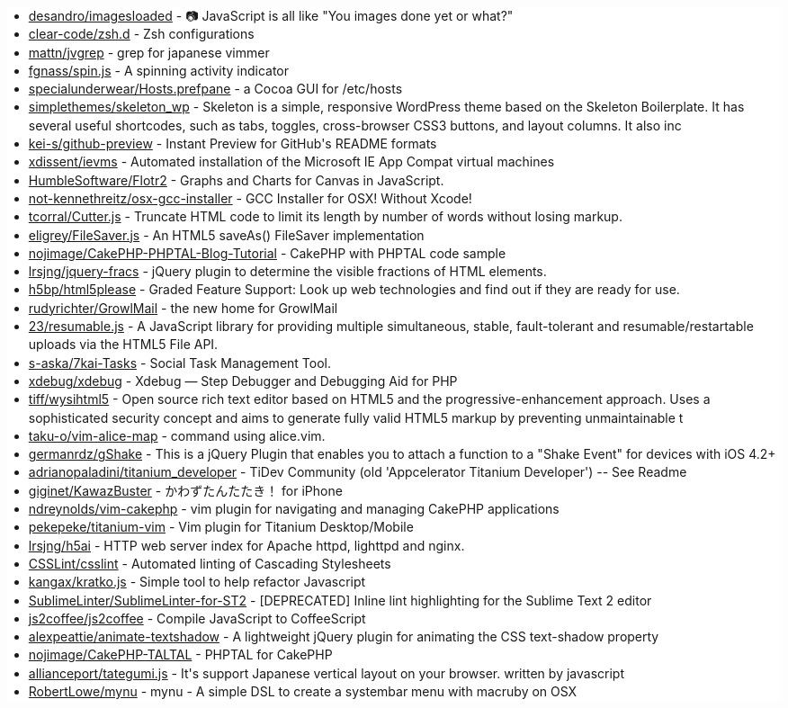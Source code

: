 - [desandro/imagesloaded](https://github.com/desandro/imagesloaded) - :camera: JavaScript is all like "You images done yet or what?"
- [clear-code/zsh.d](https://github.com/clear-code/zsh.d) - Zsh configurations
- [mattn/jvgrep](https://github.com/mattn/jvgrep) - grep for japanese vimmer
- [fgnass/spin.js](https://github.com/fgnass/spin.js) - A spinning activity indicator
- [specialunderwear/Hosts.prefpane](https://github.com/specialunderwear/Hosts.prefpane) - a Cocoa GUI for /etc/hosts
- [simplethemes/skeleton_wp](https://github.com/simplethemes/skeleton_wp) - Skeleton is a simple, responsive WordPress theme based on the Skeleton Boilerplate. It has several useful shortcodes, such as tabs, toggles, cross-browser CSS3 buttons, and layout columns. It also inc
- [kei-s/github-preview](https://github.com/kei-s/github-preview) - Instant Preview for GitHub's README formats
- [xdissent/ievms](https://github.com/xdissent/ievms) - Automated installation of the Microsoft IE App Compat virtual machines
- [HumbleSoftware/Flotr2](https://github.com/HumbleSoftware/Flotr2) - Graphs and Charts for Canvas in JavaScript.
- [not-kennethreitz/osx-gcc-installer](https://github.com/not-kennethreitz/osx-gcc-installer) - GCC Installer for OSX! Without Xcode!
- [tcorral/Cutter.js](https://github.com/tcorral/Cutter.js) - Truncate HTML code to limit its length by number of words without losing markup.
- [eligrey/FileSaver.js](https://github.com/eligrey/FileSaver.js) - An HTML5 saveAs() FileSaver implementation
- [nojimage/CakePHP-PHPTAL-Blog-Tutorial](https://github.com/nojimage/CakePHP-PHPTAL-Blog-Tutorial) - CakePHP with PHPTAL code sample
- [lrsjng/jquery-fracs](https://github.com/lrsjng/jquery-fracs) - jQuery plugin to determine the visible fractions of HTML elements.
- [h5bp/html5please](https://github.com/h5bp/html5please) - Graded Feature Support: Look up web technologies and find out if they are ready for use.
- [rudyrichter/GrowlMail](https://github.com/rudyrichter/GrowlMail) - the new home for GrowlMail
- [23/resumable.js](https://github.com/23/resumable.js) - A JavaScript library for providing multiple simultaneous, stable, fault-tolerant and resumable/restartable uploads via the HTML5 File API.
- [s-aska/7kai-Tasks](https://github.com/s-aska/7kai-Tasks) - Social Task Management Tool.
- [xdebug/xdebug](https://github.com/xdebug/xdebug) - Xdebug — Step Debugger and Debugging Aid for PHP
- [tiff/wysihtml5](https://github.com/tiff/wysihtml5) - Open source rich text editor based on HTML5 and the progressive-enhancement approach. Uses a sophisticated security concept and aims to generate fully valid HTML5 markup by preventing unmaintainable t
- [taku-o/vim-alice-map](https://github.com/taku-o/vim-alice-map) - command using alice.vim.
- [germanrdz/gShake](https://github.com/germanrdz/gShake) - This is a jQuery Plugin that enables you to attach a function to a "Shake Event" for devices with iOS 4.2+
- [adrianopaladini/titanium_developer](https://github.com/adrianopaladini/titanium_developer) - TiDev Community (old 'Appcelerator Titanium Developer') -- See Readme
- [giginet/KawazBuster](https://github.com/giginet/KawazBuster) - かわずたんたたき！ for iPhone
- [ndreynolds/vim-cakephp](https://github.com/ndreynolds/vim-cakephp) - vim plugin for navigating and managing CakePHP applications
- [pekepeke/titanium-vim](https://github.com/pekepeke/titanium-vim) - Vim plugin for Titanium Desktop/Mobile
- [lrsjng/h5ai](https://github.com/lrsjng/h5ai) - HTTP web server index for Apache httpd, lighttpd and nginx.
- [CSSLint/csslint](https://github.com/CSSLint/csslint) - Automated linting of Cascading Stylesheets
- [kangax/kratko.js](https://github.com/kangax/kratko.js) - Simple tool to help refactor Javascript
- [SublimeLinter/SublimeLinter-for-ST2](https://github.com/SublimeLinter/SublimeLinter-for-ST2) - [DEPRECATED] Inline lint highlighting for the Sublime Text 2 editor
- [js2coffee/js2coffee](https://github.com/js2coffee/js2coffee) - Compile JavaScript to CoffeeScript
- [alexpeattie/animate-textshadow](https://github.com/alexpeattie/animate-textshadow) - A lightweight jQuery plugin for animating the CSS text-shadow property
- [nojimage/CakePHP-TALTAL](https://github.com/nojimage/CakePHP-TALTAL) - PHPTAL for CakePHP
- [allianceport/tategumi.js](https://github.com/allianceport/tategumi.js) - It's support Japanese vertical layout on your browser. written by javascript
- [RobertLowe/mynu](https://github.com/RobertLowe/mynu) - mynu - A simple DSL to create a systembar menu with macruby on OSX